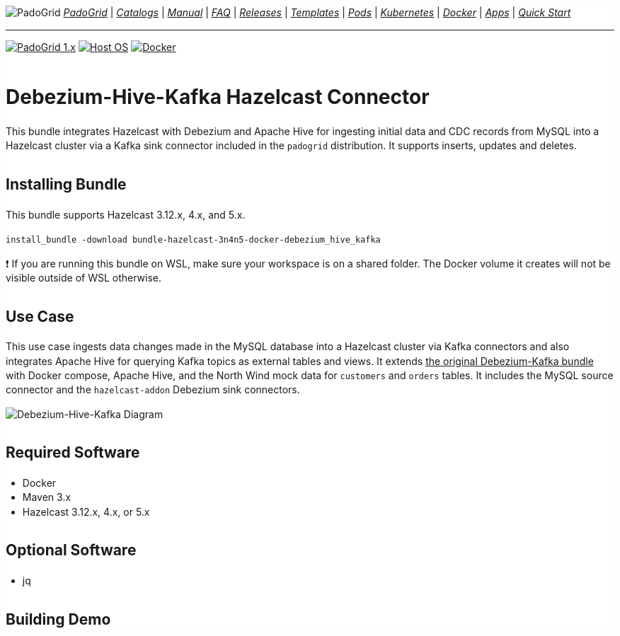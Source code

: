 ![PadoGrid](https://github.com/padogrid/padogrid/raw/develop/images/padogrid-3d-16x16.png) [*PadoGrid*](https://github.com/padogrid) | [*Catalogs*](https://github.com/padogrid/catalog-bundles/blob/master/all-catalog.md) | [*Manual*](https://github.com/padogrid/padogrid/wiki) | [*FAQ*](https://github.com/padogrid/padogrid/wiki/faq) | [*Releases*](https://github.com/padogrid/padogrid/releases) | [*Templates*](https://github.com/padogrid/padogrid/wiki/Using-Bundle-Templates) | [*Pods*](https://github.com/padogrid/padogrid/wiki/Understanding-Padogrid-Pods) | [*Kubernetes*](https://github.com/padogrid/padogrid/wiki/Kubernetes) | [*Docker*](https://github.com/padogrid/padogrid/wiki/Docker) | [*Apps*](https://github.com/padogrid/padogrid/wiki/Apps) | [*Quick Start*](https://github.com/padogrid/padogrid/wiki/Quick-Start)

---


[![PadoGrid 1.x](https://github.com/padogrid/padogrid/wiki/images/padogrid-padogrid-1.x.drawio.svg)](https://github.com/padogrid/padogrid/wiki/Platform-PadoGrid-1.x) [![Host OS](https://github.com/padogrid/padogrid/wiki/images/padogrid-host-os.drawio.svg)](https://github.com/padogrid/padogrid/wiki/Platform-Host-OS) [![Docker](https://github.com/padogrid/padogrid/wiki/images/padogrid-docker.drawio.svg)](https://github.com/padogrid/padogrid/wiki/Platform-Docker) 

# Debezium-Hive-Kafka Hazelcast Connector

This bundle integrates Hazelcast with Debezium and Apache Hive for ingesting initial data and CDC records from MySQL into a Hazelcast cluster via a Kafka sink connector included in the `padogrid` distribution. It supports inserts, updates and deletes.

## Installing Bundle

This bundle supports Hazelcast 3.12.x, 4.x, and 5.x.

```console
install_bundle -download bundle-hazelcast-3n4n5-docker-debezium_hive_kafka
```

❗️ If you are running this bundle on WSL, make sure your workspace is on a shared folder. The Docker volume it creates will not be visible outside of WSL otherwise.


## Use Case

This use case ingests data changes made in the MySQL database into a Hazelcast cluster via Kafka connectors and also integrates Apache Hive for querying Kafka topics as external tables and views. It extends [the original Debezium-Kafka bundle](https://github.com/padogrid/bundle-hazelcast-3n4-docker-debezium_kafka) with Docker compose, Apache Hive, and  the North Wind mock data for `customers` and `orders` tables. It includes the MySQL source connector and the `hazelcast-addon` Debezium sink connectors.

![Debezium-Hive-Kafka Diagram](images/debezium-hive-kafka.jpg)

## Required Software

- Docker
- Maven 3.x
- Hazelcast 3.12.x, 4.x, or 5.x

## Optional Software

- jq

## Building Demo
